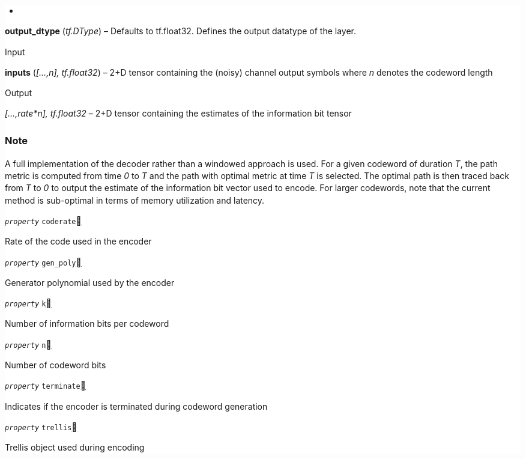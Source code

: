 - 
**output_dtype** (<em>tf.DType</em>) – Defaults to tf.float32. Defines the output datatype of the layer.


Input

**inputs** (<em>[…,n], tf.float32</em>) – 2+D tensor containing the (noisy) channel output symbols where <cite>n</cite>
denotes the codeword length

Output

<em>[…,rate*n], tf.float32</em> – 2+D tensor containing the estimates of the information bit tensor



### Note

A full implementation of the decoder rather than a windowed approach
is used. For a given codeword of duration <cite>T</cite>, the path metric is
computed from time <cite>0</cite> to <cite>T</cite> and the path with optimal metric at time
<cite>T</cite> is selected. The optimal path is then traced back from <cite>T</cite> to <cite>0</cite>
to output the estimate of the information bit vector used to encode.
For larger codewords, note that the current method is sub-optimal
in terms of memory utilization and latency.

<em class="property">`property` </em>`coderate`<a class="headerlink" href="https://nvlabs.github.io/sionna/#sionna.fec.conv.ViterbiDecoder.coderate" title="Permalink to this definition"></a>

Rate of the code used in the encoder


<em class="property">`property` </em>`gen_poly`<a class="headerlink" href="https://nvlabs.github.io/sionna/#sionna.fec.conv.ViterbiDecoder.gen_poly" title="Permalink to this definition"></a>

Generator polynomial used by the encoder


<em class="property">`property` </em>`k`<a class="headerlink" href="https://nvlabs.github.io/sionna/#sionna.fec.conv.ViterbiDecoder.k" title="Permalink to this definition"></a>

Number of information bits per codeword


<em class="property">`property` </em>`n`<a class="headerlink" href="https://nvlabs.github.io/sionna/#sionna.fec.conv.ViterbiDecoder.n" title="Permalink to this definition"></a>

Number of codeword bits


<em class="property">`property` </em>`terminate`<a class="headerlink" href="https://nvlabs.github.io/sionna/#sionna.fec.conv.ViterbiDecoder.terminate" title="Permalink to this definition"></a>

Indicates if the encoder is terminated during codeword generation


<em class="property">`property` </em>`trellis`<a class="headerlink" href="https://nvlabs.github.io/sionna/#sionna.fec.conv.ViterbiDecoder.trellis" title="Permalink to this definition"></a>

Trellis object used during encoding
